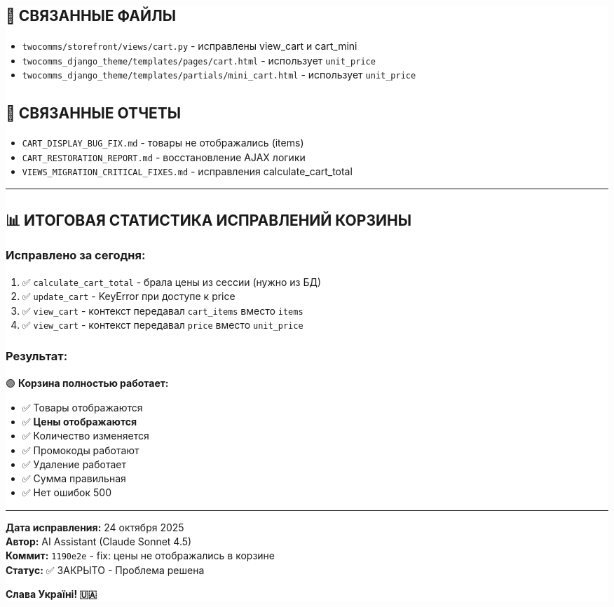 ## 🔗 СВЯЗАННЫЕ ФАЙЛЫ

- `twocomms/storefront/views/cart.py` - исправлены view_cart и cart_mini
- `twocomms_django_theme/templates/pages/cart.html` - использует `unit_price`
- `twocomms_django_theme/templates/partials/mini_cart.html` - использует `unit_price`

## 🔗 СВЯЗАННЫЕ ОТЧЕТЫ

- `CART_DISPLAY_BUG_FIX.md` - товары не отображались (items)
- `CART_RESTORATION_REPORT.md` - восстановление AJAX логики
- `VIEWS_MIGRATION_CRITICAL_FIXES.md` - исправления calculate_cart_total

---

## 📊 ИТОГОВАЯ СТАТИСТИКА ИСПРАВЛЕНИЙ КОРЗИНЫ

### Исправлено за сегодня:
1. ✅ `calculate_cart_total` - брала цены из сессии (нужно из БД)
2. ✅ `update_cart` - KeyError при доступе к price
3. ✅ `view_cart` - контекст передавал `cart_items` вместо `items`
4. ✅ `view_cart` - контекст передавал `price` вместо `unit_price`

### Результат:
🟢 **Корзина полностью работает:**
- ✅ Товары отображаются
- ✅ **Цены отображаются**
- ✅ Количество изменяется
- ✅ Промокоды работают
- ✅ Удаление работает
- ✅ Сумма правильная
- ✅ Нет ошибок 500

---

**Дата исправления:** 24 октября 2025  
**Автор:** AI Assistant (Claude Sonnet 4.5)  
**Коммит:** `1190e2e` - fix: цены не отображались в корзине  
**Статус:** ✅ ЗАКРЫТО - Проблема решена

**Слава Україні! 🇺🇦**

